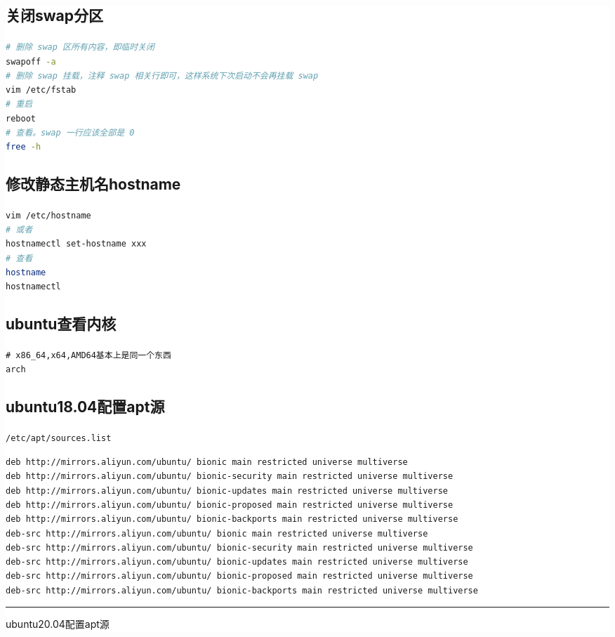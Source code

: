 
## 关闭swap分区

```sh
# 删除 swap 区所有内容，即临时关闭
swapoff -a
# 删除 swap 挂载，注释 swap 相关行即可，这样系统下次启动不会再挂载 swap
vim /etc/fstab
# 重启
reboot
# 查看。swap 一行应该全部是 0
free -h
```



## 修改静态主机名hostname

```sh
vim /etc/hostname
# 或者
hostnamectl set-hostname xxx
# 查看
hostname
hostnamectl
```



## ubuntu查看内核

```shell
# x86_64,x64,AMD64基本上是同一个东西
arch
```

## ubuntu18.04配置apt源

`/etc/apt/sources.list`

```
deb http://mirrors.aliyun.com/ubuntu/ bionic main restricted universe multiverse
deb http://mirrors.aliyun.com/ubuntu/ bionic-security main restricted universe multiverse
deb http://mirrors.aliyun.com/ubuntu/ bionic-updates main restricted universe multiverse
deb http://mirrors.aliyun.com/ubuntu/ bionic-proposed main restricted universe multiverse
deb http://mirrors.aliyun.com/ubuntu/ bionic-backports main restricted universe multiverse
deb-src http://mirrors.aliyun.com/ubuntu/ bionic main restricted universe multiverse
deb-src http://mirrors.aliyun.com/ubuntu/ bionic-security main restricted universe multiverse
deb-src http://mirrors.aliyun.com/ubuntu/ bionic-updates main restricted universe multiverse
deb-src http://mirrors.aliyun.com/ubuntu/ bionic-proposed main restricted universe multiverse
deb-src http://mirrors.aliyun.com/ubuntu/ bionic-backports main restricted universe multiverse
```



****

ubuntu20.04配置apt源
